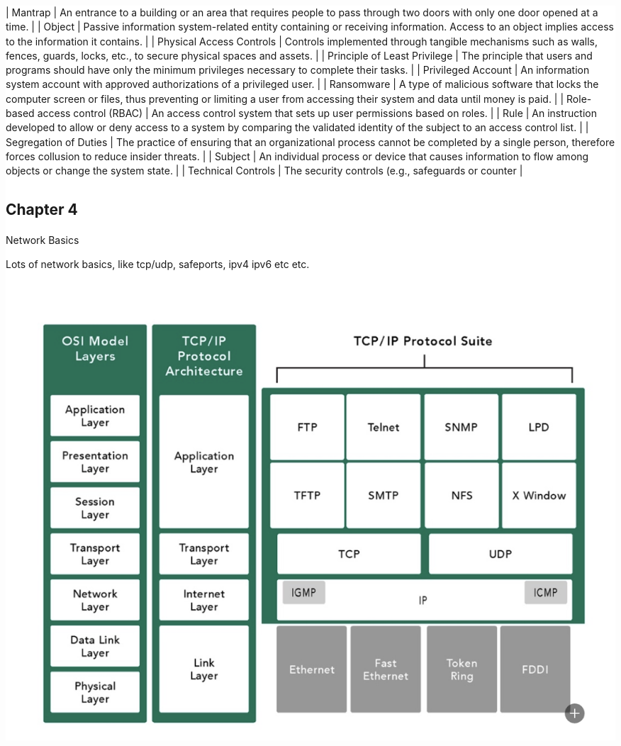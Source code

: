 | Mantrap                                               | An entrance to a building or an area that requires people to pass through two doors with only one door opened at a time.                                                           |
| Object                                                | Passive information system-related entity containing or receiving information. Access to an object implies access to the information it contains.                                  |
| Physical Access Controls                              | Controls implemented through tangible mechanisms such as walls, fences, guards, locks, etc., to secure physical spaces and assets.                                                 |
| Principle of Least Privilege                          | The principle that users and programs should have only the minimum privileges necessary to complete their tasks.                                                                   |
| Privileged Account                                    | An information system account with approved authorizations of a privileged user.                                                                                                   |
| Ransomware                                            | A type of malicious software that locks the computer screen or files, thus preventing or limiting a user from accessing their system and data until money is paid.                 |
| Role-based access control (RBAC)                      | An access control system that sets up user permissions based on roles.                                                                                                             |
| Rule                                                  | An instruction developed to allow or deny access to a system by comparing the validated identity of the subject to an access control list.                                         |
| Segregation of Duties                                 | The practice of ensuring that an organizational process cannot be completed by a single person, therefore forces collusion to reduce insider threats.                              |
| Subject                                               | An individual process or device that causes information to flow among objects or change the system state.                                                                          |
| Technical Controls                                    | The security controls (e.g., safeguards or counter                                                                                                                                 |

## Chapter 4

Network Basics

Lots of network basics, like tcp/udp, safeports, ipv4 ipv6 etc etc.

![](img/isc2-CC/2023-06-06-03-10-21.png)